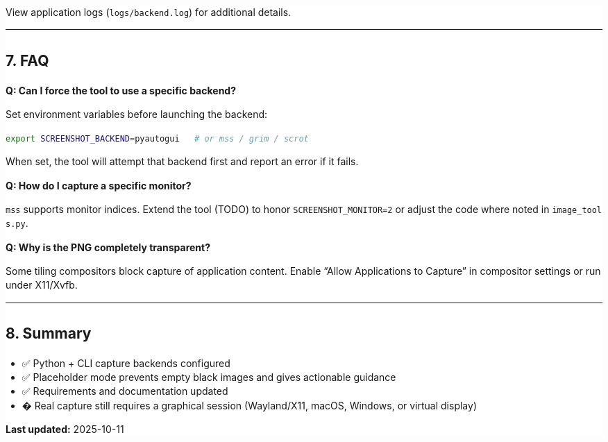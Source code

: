 View application logs (`logs/backend.log`) for additional details.

---

## 7. FAQ

**Q: Can I force the tool to use a specific backend?**

Set environment variables before launching the backend:

```bash
export SCREENSHOT_BACKEND=pyautogui   # or mss / grim / scrot
```

When set, the tool will attempt that backend first and report an error if it
fails.

**Q: How do I capture a specific monitor?**

`mss` supports monitor indices. Extend the tool (TODO) to honor
`SCREENSHOT_MONITOR=2` or adjust the code where noted in `image_tools.py`.

**Q: Why is the PNG completely transparent?**

Some tiling compositors block capture of application content. Enable
“Allow Applications to Capture” in compositor settings or run under X11/Xvfb.

---

## 8. Summary

- ✅ Python + CLI capture backends configured
- ✅ Placeholder mode prevents empty black images and gives actionable guidance
- ✅ Requirements and documentation updated
- � Real capture still requires a graphical session (Wayland/X11, macOS,
  Windows, or virtual display)

**Last updated:** 2025-10-11
